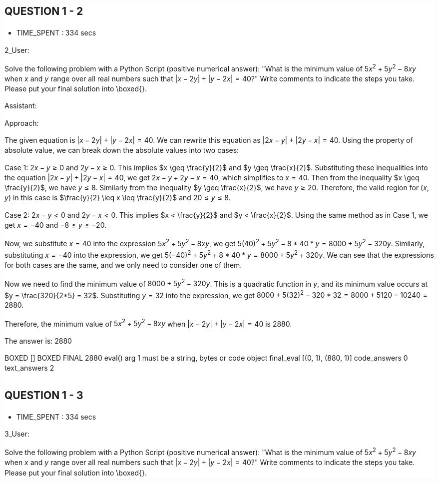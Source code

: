 

## QUESTION 1 - 2 
- TIME_SPENT : 334 secs

2_User:

Solve the following problem with a Python Script (positive numerical answer):
"What is the minimum value of $5x^2+5y^2-8xy$ when $x$ and $y$ range over all real numbers such that $|x-2y| + |y-2x| = 40$?"
Write comments to indicate the steps you take. Please put your final solution into \boxed{}.

Assistant:

Approach:


The given equation is $|x-2y| + |y-2x| = 40$. We can rewrite this equation as $|2x-y| + |2y-x| = 40$. Using the property of absolute value, we can break down the absolute values into two cases:

Case 1: $2x - y \geq 0$ and $2y - x \geq 0$. This implies $x \geq \frac{y}{2}$ and $y \geq \frac{x}{2}$. Substituting these inequalities into the equation $|2x-y| + |2y-x| = 40$, we get $2x - y + 2y - x = 40$, which simplifies to $x = 40$. Then from the inequality $x \geq \frac{y}{2}$, we have $y \leq 8$. Similarly from the inequality $y \geq \frac{x}{2}$, we have $y \geq 20$. Therefore, the valid region for $(x, y)$ in this case is $\frac{y}{2} \leq x \leq \frac{y}{2}$ and $20 \leq y \leq 8$.

Case 2: $2x - y < 0$ and $2y - x < 0$. This implies $x < \frac{y}{2}$ and $y < \frac{x}{2}$. Using the same method as in Case 1, we get $x = -40$ and $-8 \leq y \leq -20$.

Now, we substitute $x = 40$ into the expression $5x^2+5y^2-8xy$, we get $5(40)^2+5y^2-8*40*y = 8000+5y^2-320y$. Similarly, substituting $x = -40$ into the expression, we get $5(-40)^2+5y^2+8*40*y = 8000+5y^2+320y$. We can see that the expressions for both cases are the same, and we only need to consider one of them.

Now we need to find the minimum value of $8000+5y^2-320y$. This is a quadratic function in $y$, and its minimum value occurs at $y = \frac{320}{2*5} = 32$. Substituting $y = 32$ into the expression, we get $8000+5(32)^2-320*32 = 8000+5120-10240 = 2880$.

Therefore, the minimum value of $5x^2+5y^2-8xy$ when $|x-2y| + |y-2x| = 40$ is $2880$.

The answer is: 2880

BOXED []
BOXED FINAL 2880
eval() arg 1 must be a string, bytes or code object final_eval
[(0, 1), (880, 1)]
code_answers 0 text_answers 2



## QUESTION 1 - 3 
- TIME_SPENT : 334 secs

3_User:

Solve the following problem with a Python Script (positive numerical answer):
"What is the minimum value of $5x^2+5y^2-8xy$ when $x$ and $y$ range over all real numbers such that $|x-2y| + |y-2x| = 40$?"
Write comments to indicate the steps you take. Please put your final solution into \boxed{}.

